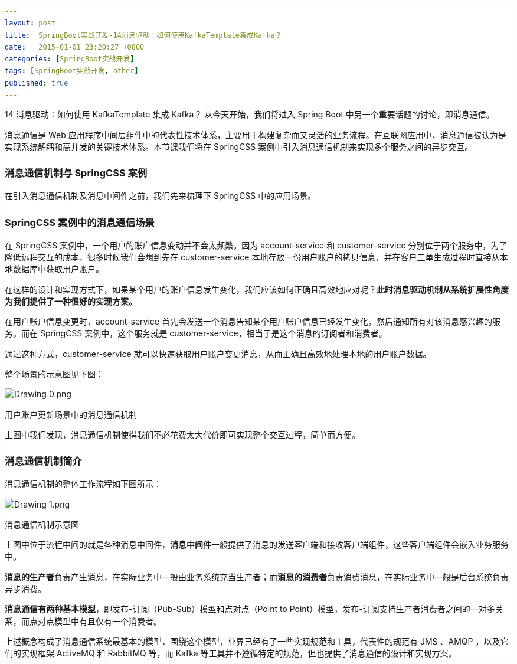```yaml
---
layout: post
title:  SpringBoot实战开发-14消息驱动：如何使用KafkaTemplate集成Kafka？
date:   2015-01-01 23:20:27 +0800
categories: [SpringBoot实战开发]
tags: [SpringBoot实战开发, other]
published: true
---
```




14 消息驱动：如何使用 KafkaTemplate 集成 Kafka？
从今天开始，我们将进入 Spring Boot 中另一个重要话题的讨论，即消息通信。

消息通信是 Web 应用程序中间层组件中的代表性技术体系，主要用于构建复杂而又灵活的业务流程。在互联网应用中，消息通信被认为是实现系统解耦和高并发的关键技术体系。本节课我们将在 SpringCSS 案例中引入消息通信机制来实现多个服务之间的异步交互。

### 消息通信机制与 SpringCSS 案例

在引入消息通信机制及消息中间件之前，我们先来梳理下 SpringCSS 中的应用场景。

### SpringCSS 案例中的消息通信场景

在 SpringCSS 案例中，一个用户的账户信息变动并不会太频繁。因为 account-service 和 customer-service 分别位于两个服务中，为了降低远程交互的成本，很多时候我们会想到先在 customer-service 本地存放一份用户账户的拷贝信息，并在客户工单生成过程时直接从本地数据库中获取用户账户。

在这样的设计和实现方式下，如果某个用户的账户信息发生变化，我们应该如何正确且高效地应对呢？**此时消息驱动机制从系统扩展性角度为我们提供了一种很好的实现方案。**

在用户账户信息变更时，account-service 首先会发送一个消息告知某个用户账户信息已经发生变化，然后通知所有对该消息感兴趣的服务。而在 SpringCSS 案例中，这个服务就是 customer-service，相当于是这个消息的订阅者和消费者。

通过这种方式，customer-service 就可以快速获取用户账户变更消息，从而正确且高效地处理本地的用户账户数据。

整个场景的示意图见下图：

![Drawing 0.png](https://learn.lianglianglee.com/%e4%b8%93%e6%a0%8f/Spring%20Boot%20%e5%ae%9e%e6%88%98%e5%bc%80%e5%8f%91/assets/CgqCHl_ivJ2AZMUlAABJyFFnmMc174.png)

用户账户更新场景中的消息通信机制

上图中我们发现，消息通信机制使得我们不必花费太大代价即可实现整个交互过程，简单而方便。

### 消息通信机制简介

消息通信机制的整体工作流程如下图所示：

![Drawing 1.png](https://learn.lianglianglee.com/%e4%b8%93%e6%a0%8f/Spring%20Boot%20%e5%ae%9e%e6%88%98%e5%bc%80%e5%8f%91/assets/CgqCHl_ivKyAXQR_AABdUOvR5RQ298.png)

消息通信机制示意图

上图中位于流程中间的就是各种消息中间件，**消息中间件**一般提供了消息的发送客户端和接收客户端组件，这些客户端组件会嵌入业务服务中。

**消息的生产者**负责产生消息，在实际业务中一般由业务系统充当生产者；而**消息的消费者**负责消费消息，在实际业务中一般是后台系统负责异步消费。

**消息通信有两种基本模型**，即发布-订阅（Pub-Sub）模型和点对点（Point to Point）模型，发布-订阅支持生产者消费者之间的一对多关系，而点对点模型中有且仅有一个消费者。

上述概念构成了消息通信系统最基本的模型，围绕这个模型，业界已经有了一些实现规范和工具，代表性的规范有 JMS 、AMQP ，以及它们的实现框架 ActiveMQ 和 RabbitMQ 等，而 Kafka 等工具并不遵循特定的规范，但也提供了消息通信的设计和实现方案。
